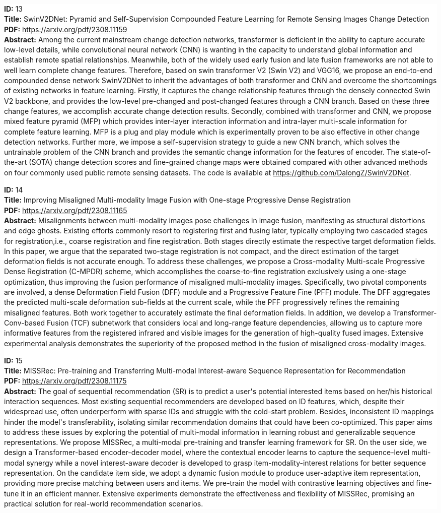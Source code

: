 **ID:** 13  
**Title:** SwinV2DNet: Pyramid and Self-Supervision Compounded Feature Learning for  Remote Sensing Images Change Detection  
**PDF:** https://arxiv.org/pdf/2308.11159  
**Abstract:** Among the current mainstream change detection networks, transformer is deficient in the ability to capture accurate low-level details, while convolutional neural network (CNN) is wanting in the capacity to understand global information and establish remote spatial relationships. Meanwhile, both of the widely used early fusion and late fusion frameworks are not able to well learn complete change features. Therefore, based on swin transformer V2 (Swin V2) and VGG16, we propose an end-to-end compounded dense network SwinV2DNet to inherit the advantages of both transformer and CNN and overcome the shortcomings of existing networks in feature learning. Firstly, it captures the change relationship features through the densely connected Swin V2 backbone, and provides the low-level pre-changed and post-changed features through a CNN branch. Based on these three change features, we accomplish accurate change detection results. Secondly, combined with transformer and CNN, we propose mixed feature pyramid (MFP) which provides inter-layer interaction information and intra-layer multi-scale information for complete feature learning. MFP is a plug and play module which is experimentally proven to be also effective in other change detection networks. Further more, we impose a self-supervision strategy to guide a new CNN branch, which solves the untrainable problem of the CNN branch and provides the semantic change information for the features of encoder. The state-of-the-art (SOTA) change detection scores and fine-grained change maps were obtained compared with other advanced methods on four commonly used public remote sensing datasets. The code is available at https://github.com/DalongZ/SwinV2DNet. 

**ID:** 14  
**Title:** Improving Misaligned Multi-modality Image Fusion with One-stage  Progressive Dense Registration  
**PDF:** https://arxiv.org/pdf/2308.11165  
**Abstract:** Misalignments between multi-modality images pose challenges in image fusion, manifesting as structural distortions and edge ghosts. Existing efforts commonly resort to registering first and fusing later, typically employing two cascaded stages for registration,i.e., coarse registration and fine registration. Both stages directly estimate the respective target deformation fields. In this paper, we argue that the separated two-stage registration is not compact, and the direct estimation of the target deformation fields is not accurate enough. To address these challenges, we propose a Cross-modality Multi-scale Progressive Dense Registration (C-MPDR) scheme, which accomplishes the coarse-to-fine registration exclusively using a one-stage optimization, thus improving the fusion performance of misaligned multi-modality images. Specifically, two pivotal components are involved, a dense Deformation Field Fusion (DFF) module and a Progressive Feature Fine (PFF) module. The DFF aggregates the predicted multi-scale deformation sub-fields at the current scale, while the PFF progressively refines the remaining misaligned features. Both work together to accurately estimate the final deformation fields. In addition, we develop a Transformer-Conv-based Fusion (TCF) subnetwork that considers local and long-range feature dependencies, allowing us to capture more informative features from the registered infrared and visible images for the generation of high-quality fused images. Extensive experimental analysis demonstrates the superiority of the proposed method in the fusion of misaligned cross-modality images. 

**ID:** 15  
**Title:** MISSRec: Pre-training and Transferring Multi-modal Interest-aware  Sequence Representation for Recommendation  
**PDF:** https://arxiv.org/pdf/2308.11175  
**Abstract:** The goal of sequential recommendation (SR) is to predict a user's potential interested items based on her/his historical interaction sequences. Most existing sequential recommenders are developed based on ID features, which, despite their widespread use, often underperform with sparse IDs and struggle with the cold-start problem. Besides, inconsistent ID mappings hinder the model's transferability, isolating similar recommendation domains that could have been co-optimized. This paper aims to address these issues by exploring the potential of multi-modal information in learning robust and generalizable sequence representations. We propose MISSRec, a multi-modal pre-training and transfer learning framework for SR. On the user side, we design a Transformer-based encoder-decoder model, where the contextual encoder learns to capture the sequence-level multi-modal synergy while a novel interest-aware decoder is developed to grasp item-modality-interest relations for better sequence representation. On the candidate item side, we adopt a dynamic fusion module to produce user-adaptive item representation, providing more precise matching between users and items. We pre-train the model with contrastive learning objectives and fine-tune it in an efficient manner. Extensive experiments demonstrate the effectiveness and flexibility of MISSRec, promising an practical solution for real-world recommendation scenarios. 
